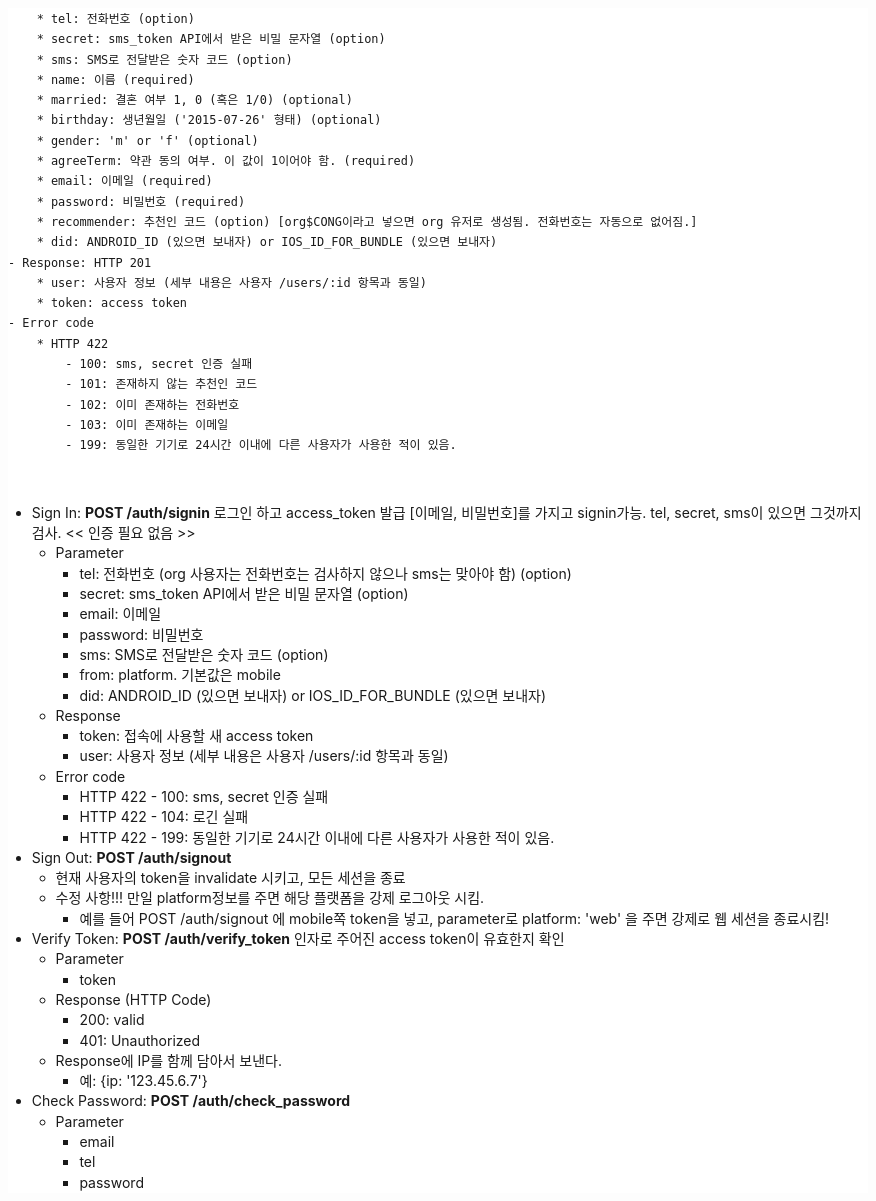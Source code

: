 		* tel: 전화번호 (option)
		* secret: sms_token API에서 받은 비밀 문자열 (option)
		* sms: SMS로 전달받은 숫자 코드 (option)
		* name: 이름 (required)
		* married: 결혼 여부 1, 0 (혹은 1/0) (optional)
		* birthday: 생년월일 ('2015-07-26' 형태) (optional)
		* gender: 'm' or 'f' (optional)
		* agreeTerm: 약관 동의 여부. 이 값이 1이어야 함. (required)
		* email: 이메일 (required)
		* password: 비밀번호 (required)
		* recommender: 추천인 코드 (option) [org$CONG이라고 넣으면 org 유저로 생성됨. 전화번호는 자동으로 없어짐.]
		* did: ANDROID_ID (있으면 보내자) or IOS_ID_FOR_BUNDLE (있으면 보내자)
	- Response: HTTP 201
		* user: 사용자 정보 (세부 내용은 사용자 /users/:id 항목과 동일)
		* token: access token
	- Error code
		* HTTP 422
			- 100: sms, secret 인증 실패
			- 101: 존재하지 않는 추천인 코드
			- 102: 이미 존재하는 전화번호
			- 103: 이미 존재하는 이메일
			- 199: 동일한 기기로 24시간 이내에 다른 사용자가 사용한 적이 있음.
​
​
- Sign In: **POST /auth/signin**
	로그인 하고 access_token 발급
	[이메일, 비밀번호]를 가지고 signin가능. 
	tel, secret, sms이 있으면 그것까지 검사.
	<< 인증 필요 없음 >>
	- Parameter
		* tel: 전화번호 (org 사용자는 전화번호는 검사하지 않으나 sms는 맞아야 함) (option)
		* secret: sms_token API에서 받은 비밀 문자열 (option)
		* email: 이메일
		* password: 비밀번호
		* sms: SMS로 전달받은 숫자 코드 (option)
		* from: platform. 기본값은 mobile
		* did: ANDROID_ID (있으면 보내자) or IOS_ID_FOR_BUNDLE (있으면 보내자)
	- Response
		* token: 접속에 사용할 새 access token
		* user: 사용자 정보 (세부 내용은 사용자 /users/:id 항목과 동일)
	- Error code
		* HTTP 422 - 100: sms, secret 인증 실패
		* HTTP 422 - 104: 로긴 실패
		* HTTP 422 - 199: 동일한 기기로 24시간 이내에 다른 사용자가 사용한 적이 있음.
​
- Sign Out: **POST /auth/signout**
	- 현재 사용자의 token을 invalidate 시키고, 모든 세션을 종료
	- 수정 사항!!! 만일 platform정보를 주면 해당 플랫폼을 강제 로그아웃 시킴. 
		* 예를 들어 POST /auth/signout 에 mobile쪽 token을 넣고, parameter로 platform: 'web' 을 주면 강제로 웹 세션을 종료시킴!
​
- Verify Token: **POST /auth/verify_token**
	인자로 주어진 access token이 유효한지 확인
	- Parameter
		* token
	- Response (HTTP Code)
		* 200: valid
		* 401: Unauthorized
	+ Response에 IP를 함께 담아서 보낸다.
		* 예: {ip: '123.45.6.7'}
- Check Password: **POST /auth/check_password**
	+ Parameter
		* email
		* tel
		* password